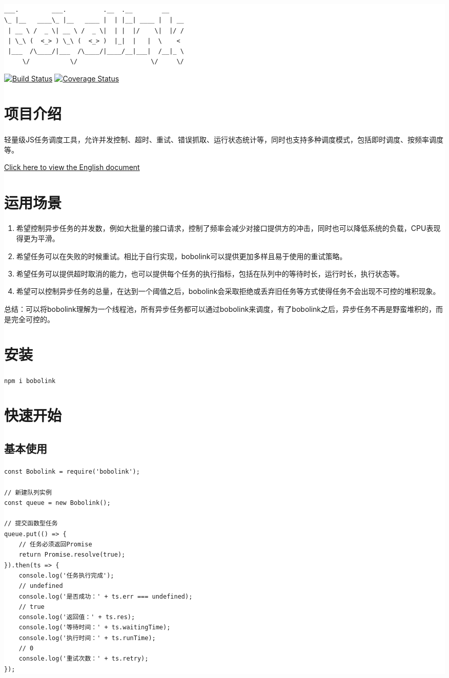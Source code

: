 ```
___.         ___.          .__  .__        __
\_ |__   ____\_ |__   ____ |  | |__| ____ |  | __
 | __ \ /  _ \| __ \ /  _ \|  | |  |/    \|  |/ /
 | \_\ (  <_> ) \_\ (  <_> )  |_|  |   |  \    <
 |___  /\____/|___  /\____/|____/__|___|  /__|_ \
     \/           \/                    \/     \/
```

[![Build Status](https://travis-ci.org/blurooo/bobolink.png?branch=3.0)](https://travis-ci.org/blurooo/bobolink)
[![Coverage Status](https://coveralls.io/repos/github/blurooo/bobolink/badge.svg?branch=3.0)](https://coveralls.io/github/blurooo/bobolink?branch=3.0)

# 项目介绍

轻量级JS任务调度工具，允许并发控制、超时、重试、错误抓取、运行状态统计等，同时也支持多种调度模式，包括即时调度、按频率调度等。

[Click here to view the English document](https://github.com/blurooo/bobolink/blob/master/README.md)

# 运用场景

1. 希望控制异步任务的并发数，例如大批量的接口请求，控制了频率会减少对接口提供方的冲击，同时也可以降低系统的负载，CPU表现得更为平滑。

2. 希望任务可以在失败的时候重试。相比于自行实现，bobolink可以提供更加多样且易于使用的重试策略。

3. 希望任务可以提供超时取消的能力，也可以提供每个任务的执行指标，包括在队列中的等待时长，运行时长，执行状态等。

4. 希望可以控制异步任务的总量，在达到一个阈值之后，bobolink会采取拒绝或丢弃旧任务等方式使得任务不会出现不可控的堆积现象。

总结：可以将bobolink理解为一个线程池，所有异步任务都可以通过bobolink来调度，有了bobolink之后，异步任务不再是野蛮堆积的，而是完全可控的。

# 安装

```
npm i bobolink
```

# 快速开始

## 基本使用

```
const Bobolink = require('bobolink');

// 新建队列实例
const queue = new Bobolink();

// 提交函数型任务
queue.put(() => {
    // 任务必须返回Promise
    return Promise.resolve(true);
}).then(ts => {
    console.log('任务执行完成');
    // undefined
    console.log('是否成功：' + ts.err === undefined);
    // true
    console.log('返回值：' + ts.res);
    console.log('等待时间：' + ts.waitingTime);
    console.log('执行时间：' + ts.runTime);
    // 0
    console.log('重试次数：' + ts.retry);
});
```